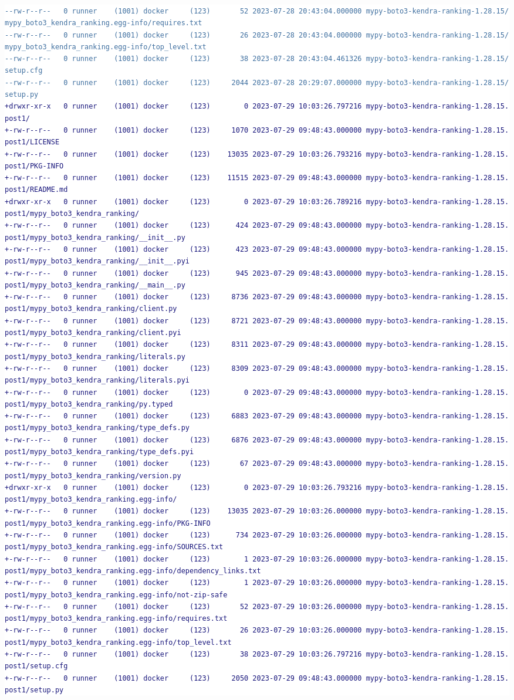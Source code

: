 ```diff
--rw-r--r--   0 runner    (1001) docker     (123)       52 2023-07-28 20:43:04.000000 mypy-boto3-kendra-ranking-1.28.15/mypy_boto3_kendra_ranking.egg-info/requires.txt
--rw-r--r--   0 runner    (1001) docker     (123)       26 2023-07-28 20:43:04.000000 mypy-boto3-kendra-ranking-1.28.15/mypy_boto3_kendra_ranking.egg-info/top_level.txt
--rw-r--r--   0 runner    (1001) docker     (123)       38 2023-07-28 20:43:04.461326 mypy-boto3-kendra-ranking-1.28.15/setup.cfg
--rw-r--r--   0 runner    (1001) docker     (123)     2044 2023-07-28 20:29:07.000000 mypy-boto3-kendra-ranking-1.28.15/setup.py
+drwxr-xr-x   0 runner    (1001) docker     (123)        0 2023-07-29 10:03:26.797216 mypy-boto3-kendra-ranking-1.28.15.post1/
+-rw-r--r--   0 runner    (1001) docker     (123)     1070 2023-07-29 09:48:43.000000 mypy-boto3-kendra-ranking-1.28.15.post1/LICENSE
+-rw-r--r--   0 runner    (1001) docker     (123)    13035 2023-07-29 10:03:26.793216 mypy-boto3-kendra-ranking-1.28.15.post1/PKG-INFO
+-rw-r--r--   0 runner    (1001) docker     (123)    11515 2023-07-29 09:48:43.000000 mypy-boto3-kendra-ranking-1.28.15.post1/README.md
+drwxr-xr-x   0 runner    (1001) docker     (123)        0 2023-07-29 10:03:26.789216 mypy-boto3-kendra-ranking-1.28.15.post1/mypy_boto3_kendra_ranking/
+-rw-r--r--   0 runner    (1001) docker     (123)      424 2023-07-29 09:48:43.000000 mypy-boto3-kendra-ranking-1.28.15.post1/mypy_boto3_kendra_ranking/__init__.py
+-rw-r--r--   0 runner    (1001) docker     (123)      423 2023-07-29 09:48:43.000000 mypy-boto3-kendra-ranking-1.28.15.post1/mypy_boto3_kendra_ranking/__init__.pyi
+-rw-r--r--   0 runner    (1001) docker     (123)      945 2023-07-29 09:48:43.000000 mypy-boto3-kendra-ranking-1.28.15.post1/mypy_boto3_kendra_ranking/__main__.py
+-rw-r--r--   0 runner    (1001) docker     (123)     8736 2023-07-29 09:48:43.000000 mypy-boto3-kendra-ranking-1.28.15.post1/mypy_boto3_kendra_ranking/client.py
+-rw-r--r--   0 runner    (1001) docker     (123)     8721 2023-07-29 09:48:43.000000 mypy-boto3-kendra-ranking-1.28.15.post1/mypy_boto3_kendra_ranking/client.pyi
+-rw-r--r--   0 runner    (1001) docker     (123)     8311 2023-07-29 09:48:43.000000 mypy-boto3-kendra-ranking-1.28.15.post1/mypy_boto3_kendra_ranking/literals.py
+-rw-r--r--   0 runner    (1001) docker     (123)     8309 2023-07-29 09:48:43.000000 mypy-boto3-kendra-ranking-1.28.15.post1/mypy_boto3_kendra_ranking/literals.pyi
+-rw-r--r--   0 runner    (1001) docker     (123)        0 2023-07-29 09:48:43.000000 mypy-boto3-kendra-ranking-1.28.15.post1/mypy_boto3_kendra_ranking/py.typed
+-rw-r--r--   0 runner    (1001) docker     (123)     6883 2023-07-29 09:48:43.000000 mypy-boto3-kendra-ranking-1.28.15.post1/mypy_boto3_kendra_ranking/type_defs.py
+-rw-r--r--   0 runner    (1001) docker     (123)     6876 2023-07-29 09:48:43.000000 mypy-boto3-kendra-ranking-1.28.15.post1/mypy_boto3_kendra_ranking/type_defs.pyi
+-rw-r--r--   0 runner    (1001) docker     (123)       67 2023-07-29 09:48:43.000000 mypy-boto3-kendra-ranking-1.28.15.post1/mypy_boto3_kendra_ranking/version.py
+drwxr-xr-x   0 runner    (1001) docker     (123)        0 2023-07-29 10:03:26.793216 mypy-boto3-kendra-ranking-1.28.15.post1/mypy_boto3_kendra_ranking.egg-info/
+-rw-r--r--   0 runner    (1001) docker     (123)    13035 2023-07-29 10:03:26.000000 mypy-boto3-kendra-ranking-1.28.15.post1/mypy_boto3_kendra_ranking.egg-info/PKG-INFO
+-rw-r--r--   0 runner    (1001) docker     (123)      734 2023-07-29 10:03:26.000000 mypy-boto3-kendra-ranking-1.28.15.post1/mypy_boto3_kendra_ranking.egg-info/SOURCES.txt
+-rw-r--r--   0 runner    (1001) docker     (123)        1 2023-07-29 10:03:26.000000 mypy-boto3-kendra-ranking-1.28.15.post1/mypy_boto3_kendra_ranking.egg-info/dependency_links.txt
+-rw-r--r--   0 runner    (1001) docker     (123)        1 2023-07-29 10:03:26.000000 mypy-boto3-kendra-ranking-1.28.15.post1/mypy_boto3_kendra_ranking.egg-info/not-zip-safe
+-rw-r--r--   0 runner    (1001) docker     (123)       52 2023-07-29 10:03:26.000000 mypy-boto3-kendra-ranking-1.28.15.post1/mypy_boto3_kendra_ranking.egg-info/requires.txt
+-rw-r--r--   0 runner    (1001) docker     (123)       26 2023-07-29 10:03:26.000000 mypy-boto3-kendra-ranking-1.28.15.post1/mypy_boto3_kendra_ranking.egg-info/top_level.txt
+-rw-r--r--   0 runner    (1001) docker     (123)       38 2023-07-29 10:03:26.797216 mypy-boto3-kendra-ranking-1.28.15.post1/setup.cfg
+-rw-r--r--   0 runner    (1001) docker     (123)     2050 2023-07-29 09:48:43.000000 mypy-boto3-kendra-ranking-1.28.15.post1/setup.py
```
